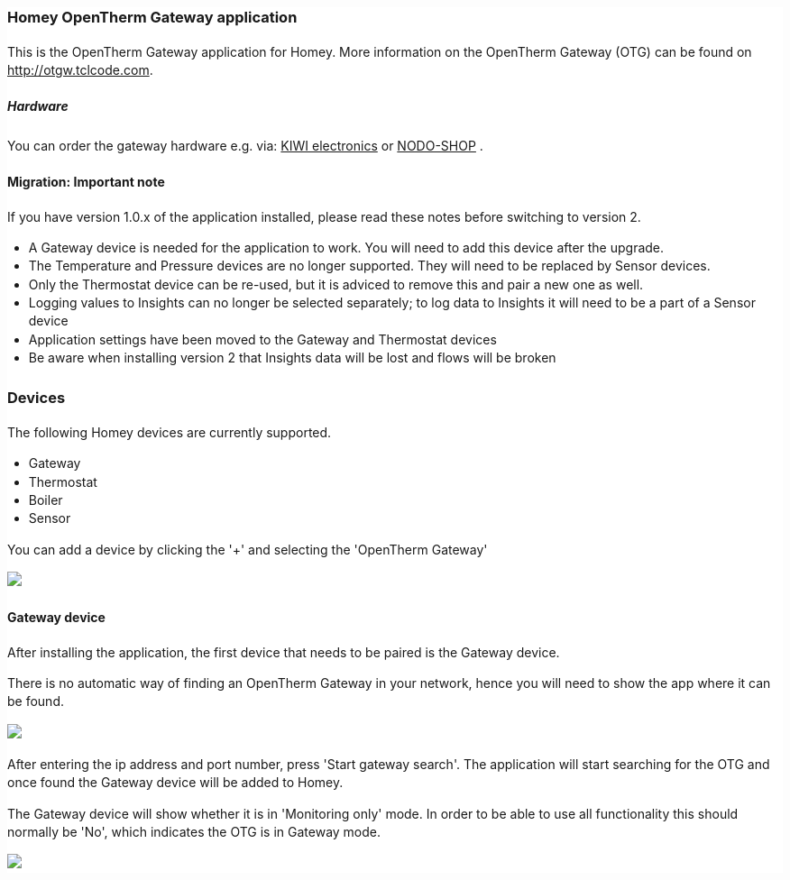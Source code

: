 ### Homey OpenTherm Gateway application
This is the OpenTherm Gateway application for Homey.
More information on the OpenTherm Gateway (OTG) can be found on http://otgw.tclcode.com.

##### Hardware
You can order the gateway hardware e.g. via:
[KIWI electronics](https://www.kiwi-electronics.nl/opentherm-gateway-kit)
or
[NODO-SHOP](https://www.nodo-shop.nl/nl/opentherm-gateway/188-opentherm-gateway.html)
.

#### Migration: Important note
If you have version 1.0.x of the application installed, please read these notes before switching to version 2.
* A Gateway device is needed for the application to work. You will need to add this device after the upgrade.
* The Temperature and Pressure devices are no longer supported. They will need to be replaced by Sensor devices.
* Only the Thermostat device can be re-used, but it is adviced to remove this and pair a new one as well.
* Logging values to Insights can no longer be selected separately; to log data to Insights it will need to be a part of a Sensor device
* Application settings have been moved to the Gateway and Thermostat devices
* Be aware when installing version 2 that Insights data will be lost and flows will be broken


### Devices
The following Homey devices are currently supported.
* Gateway
* Thermostat
* Boiler
* Sensor

You can add a device by clicking the '+' and selecting the 'OpenTherm Gateway'

![](http://homey.ramonbaas.nl/otgw/2_add_device.png)

#### Gateway device
After installing the application, the first device that needs to be paired is the Gateway device.

There is no automatic way of finding an OpenTherm Gateway in your network, hence you will need to show the app where it can be found.

![](http://homey.ramonbaas.nl/otgw/2_add_gateway.png)

After entering the ip address and port number, press 'Start gateway search'. The application will start searching for the OTG and once found the Gateway device will be added to Homey.

The Gateway device will show whether it is in 'Monitoring only' mode. In order to be able to use all functionality this should normally be 'No', which indicates the OTG is in Gateway mode.

![](http://homey.ramonbaas.nl/otgw/2_device_gateway.png)
